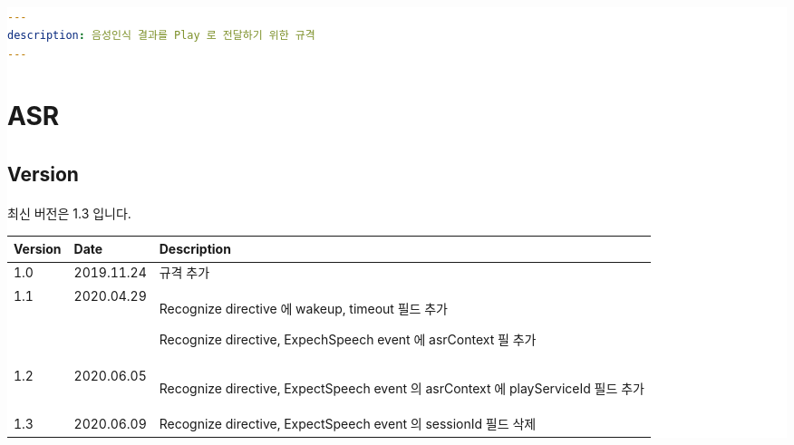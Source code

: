 ```yaml
---
description: 음성인식 결과를 Play 로 전달하기 위한 규격
---
```


# ASR

## Version

최신 버전은 1.3 입니다.

<table>
  <thead>
    <tr>
      <th style="text-align:left">Version</th>
      <th style="text-align:left">Date</th>
      <th style="text-align:left">Description</th>
    </tr>
  </thead>
  <tbody>
    <tr>
      <td style="text-align:left">1.0</td>
      <td style="text-align:left">2019.11.24</td>
      <td style="text-align:left">&#xADDC;&#xACA9; &#xCD94;&#xAC00;</td>
    </tr>
    <tr>
      <td style="text-align:left">1.1</td>
      <td style="text-align:left">2020.04.29</td>
      <td style="text-align:left">
        <p>Recognize directive &#xC5D0; wakeup, timeout &#xD544;&#xB4DC; &#xCD94;&#xAC00;</p>
        <p>Recognize directive, ExpechSpeech event &#xC5D0; asrContext &#xD544; &#xCD94;&#xAC00;</p>
      </td>
    </tr>
    <tr>
      <td style="text-align:left">1.2</td>
      <td style="text-align:left">2020.06.05</td>
      <td style="text-align:left">
        <p></p>
        <p>Recognize directive, ExpectSpeech event &#xC758; asrContext &#xC5D0; playServiceId
          &#xD544;&#xB4DC; &#xCD94;&#xAC00;</p>
      </td>
    </tr>
    <tr>
      <td style="text-align:left">1.3</td>
      <td style="text-align:left">2020.06.09</td>
      <td style="text-align:left">Recognize directive, ExpectSpeech event &#xC758; sessionId &#xD544;&#xB4DC;
        &#xC0AD;&#xC81C;</td>
    </tr>
  </tbody>
</table>
